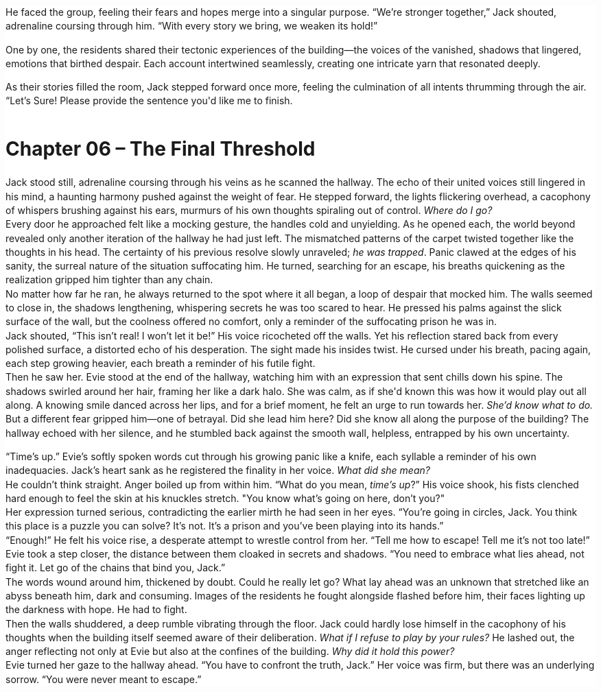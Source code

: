 He faced the group, feeling their fears and hopes merge into a singular purpose. “We’re stronger together,” Jack shouted, adrenaline coursing through him. “With every story we bring, we weaken its hold!” 

One by one, the residents shared their tectonic experiences of the building—the voices of the vanished, shadows that lingered, emotions that birthed despair. Each account intertwined seamlessly, creating one intricate yarn that resonated deeply. 

As their stories filled the room, Jack stepped forward once more, feeling the culmination of all intents thrumming through the air. “Let’s Sure! Please provide the sentence you'd like me to finish.

# Chapter 06 – The Final Threshold

  
Jack stood still, adrenaline coursing through his veins as he scanned the hallway. The echo of their united voices still lingered in his mind, a haunting harmony pushed against the weight of fear. He stepped forward, the lights flickering overhead, a cacophony of whispers brushing against his ears, murmurs of his own thoughts spiraling out of control. *Where do I go?*  
Every door he approached felt like a mocking gesture, the handles cold and unyielding. As he opened each, the world beyond revealed only another iteration of the hallway he had just left. The mismatched patterns of the carpet twisted together like the thoughts in his head. The certainty of his previous resolve slowly unraveled; *he was trapped*. Panic clawed at the edges of his sanity, the surreal nature of the situation suffocating him. He turned, searching for an escape, his breaths quickening as the realization gripped him tighter than any chain.  
No matter how far he ran, he always returned to the spot where it all began, a loop of despair that mocked him. The walls seemed to close in, the shadows lengthening, whispering secrets he was too scared to hear. He pressed his palms against the slick surface of the wall, but the coolness offered no comfort, only a reminder of the suffocating prison he was in.  
Jack shouted, “This isn’t real! I won’t let it be!” His voice ricocheted off the walls. Yet his reflection stared back from every polished surface, a distorted echo of his desperation. The sight made his insides twist. He cursed under his breath, pacing again, each step growing heavier, each breath a reminder of his futile fight.  
Then he saw her. Evie stood at the end of the hallway, watching him with an expression that sent chills down his spine. The shadows swirled around her hair, framing her like a dark halo. She was calm, as if she'd known this was how it would play out all along. A knowing smile danced across her lips, and for a brief moment, he felt an urge to run towards her. *She’d know what to do.*  
But a different fear gripped him—one of betrayal. Did she lead him here? Did she know all along the purpose of the building? The hallway echoed with her silence, and he stumbled back against the smooth wall, helpless, entrapped by his own uncertainty.

  
“Time’s up.” Evie’s softly spoken words cut through his growing panic like a knife, each syllable a reminder of his own inadequacies. Jack’s heart sank as he registered the finality in her voice. *What did she mean?*  
He couldn’t think straight. Anger boiled up from within him. “What do you mean, *time’s up*?” His voice shook, his fists clenched hard enough to feel the skin at his knuckles stretch. "You know what’s going on here, don’t you?"  
Her expression turned serious, contradicting the earlier mirth he had seen in her eyes. “You’re going in circles, Jack. You think this place is a puzzle you can solve? It’s not. It’s a prison and you’ve been playing into its hands.”  
“Enough!” He felt his voice rise, a desperate attempt to wrestle control from her. “Tell me how to escape! Tell me it’s not too late!”  
Evie took a step closer, the distance between them cloaked in secrets and shadows. “You need to embrace what lies ahead, not fight it. Let go of the chains that bind you, Jack.”  
The words wound around him, thickened by doubt. Could he really let go? What lay ahead was an unknown that stretched like an abyss beneath him, dark and consuming. Images of the residents he fought alongside flashed before him, their faces lighting up the darkness with hope. He had to fight.  
Then the walls shuddered, a deep rumble vibrating through the floor. Jack could hardly lose himself in the cacophony of his thoughts when the building itself seemed aware of their deliberation. *What if I refuse to play by your rules?* He lashed out, the anger reflecting not only at Evie but also at the confines of the building. *Why did it hold this power?*  
Evie turned her gaze to the hallway ahead. “You have to confront the truth, Jack.” Her voice was firm, but there was an underlying sorrow. “You were never meant to escape.”  